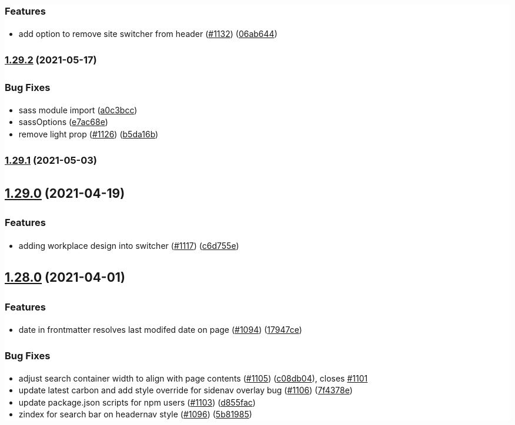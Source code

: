 ### Features

* add option to remove site switcher from header ([#1132](https://github.com/carbon-design-system/gatsby-theme-carbon/issues/1132)) ([06ab644](https://github.com/carbon-design-system/gatsby-theme-carbon/commit/06ab644f557cef4716b1372eba61587141bb89f6))

### [1.29.2](https://github.com/carbon-design-system/gatsby-theme-carbon/compare/v1.29.1...v1.29.2) (2021-05-17)

### Bug Fixes

* sass module import ([a0c3bcc](https://github.com/carbon-design-system/gatsby-theme-carbon/commit/a0c3bcc0006b3be31b0beb48b5f4bf5e57c99a85))
* sassOptions ([e7ac68e](https://github.com/carbon-design-system/gatsby-theme-carbon/commit/e7ac68e9b128a4450419e2641e65204b6929b735))
* remove light prop ([#1126](https://github.com/carbon-design-system/gatsby-theme-carbon/issues/1126)) ([b5da16b](https://github.com/carbon-design-system/gatsby-theme-carbon/commit/b5da16b068be4ac9f44f7f2680fcb00a00c2d5b4))

### [1.29.1](https://github.com/carbon-design-system/gatsby-theme-carbon/compare/v1.29.0...v1.29.1) (2021-05-03)

## [1.29.0](https://github.com/carbon-design-system/gatsby-theme-carbon/compare/v1.28.0...v1.29.0) (2021-04-19)

### Features

* adding workplace design into switcher ([#1117](https://github.com/carbon-design-system/gatsby-theme-carbon/issues/1117)) ([c6d755e](https://github.com/carbon-design-system/gatsby-theme-carbon/commit/c6d755eba5f3cf7d61729b9b8fad3f835e44f9ab))

## [1.28.0](https://github.com/carbon-design-system/gatsby-theme-carbon/compare/v1.27.3...v1.28.0) (2021-04-01)

### Features

* date in frontmatter resolves last modifed date on page ([#1094](https://github.com/carbon-design-system/gatsby-theme-carbon/issues/1094)) ([17947ce](https://github.com/carbon-design-system/gatsby-theme-carbon/commit/17947ceb4d37ef9a6f09e1c38ce4e1b9367fe179))

### Bug Fixes

* adjust search container width to align with page contents ([#1105](https://github.com/carbon-design-system/gatsby-theme-carbon/issues/1105)) ([c08db04](https://github.com/carbon-design-system/gatsby-theme-carbon/commit/c08db049d246c2e6908e9e9924d531915a7e981b)), closes [#1101](https://github.com/carbon-design-system/gatsby-theme-carbon/issues/1101)
* update latest carbon and add style override for sidenav overlay bug ([#1106](https://github.com/carbon-design-system/gatsby-theme-carbon/issues/1106)) ([7f4378e](https://github.com/carbon-design-system/gatsby-theme-carbon/commit/7f4378e5113e47e455924d3a0980f88c91bafa9e))
* update package.json scripts for npm users ([#1103](https://github.com/carbon-design-system/gatsby-theme-carbon/issues/1103)) ([d855fac](https://github.com/carbon-design-system/gatsby-theme-carbon/commit/d855facfda32aefcfef0163b97c965053549406d))
* zindex for search bar on headernav style ([#1096](https://github.com/carbon-design-system/gatsby-theme-carbon/issues/1096)) ([5b81985](https://github.com/carbon-design-system/gatsby-theme-carbon/commit/5b8198571d3e3888b7ae90761d3135af85ef2ebf))
